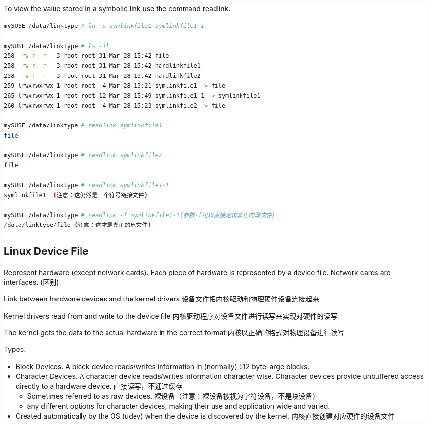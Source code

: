To view the value stored in a symbolic link use the command readlink.
```bash
mySUSE:/data/linktype # ln -s symlinkfile1 symlinkfile1-1

mySUSE:/data/linktype # ls -il
258 -rw-r--r-- 3 root root 31 Mar 28 15:42 file
258 -rw-r--r-- 3 root root 31 Mar 28 15:42 hardlinkfile1
258 -rw-r--r-- 3 root root 31 Mar 28 15:42 hardlinkfile2
259 lrwxrwxrwx 1 root root  4 Mar 28 15:21 symlinkfile1 -> file
265 lrwxrwxrwx 1 root root 12 Mar 28 15:49 symlinkfile1-1 -> symlinkfile1
260 lrwxrwxrwx 1 root root  4 Mar 28 15:23 symlinkfile2 -> file

mySUSE:/data/linktype # readlink symlinkfile1
file

mySUSE:/data/linktype # readlink symlinkfile2
file

mySUSE:/data/linktype # readlink symlinkfile1-1
symlinkfile1  (注意：这仍然是一个符号链接文件)

mySUSE:/data/linktype # readlink -f symlinkfile1-1(参数-f可以直接定位真正的源文件)
/data/linktype/file (注意：这才是真正的原文件)
```


## Linux Device File
Represent hardware (except network cards). Each piece of hardware is represented by a device file. Network cards are interfaces. (区别)

Link between hardware devices and the kernel drivers 设备文件把内核驱动和物理硬件设备连接起来

Kernel drivers read from and write to the device file 内核驱动程序对设备文件进行读写来实现对硬件的读写

The kernel gets the data to the actual hardware in the correct format 内核以正确的格式对物理设备进行读写

Types:

* Block Devices. A block device reads/writes information in (normally) 512 byte large blocks.
* Character Devices. A character device reads/writes information character wise. Character devices provide unbuffered access directly to a hardware device. 直接读写，不通过缓存
    * Sometimes referred to as raw devices. 裸设备（注意：裸设备被视为字符设备，不是块设备）
    * any different options for character devices, making their use and application wide and varied.
* Created automatically by the OS (udev) when the device is discovered by the kernel. 内核直接创建对应硬件的设备文件


